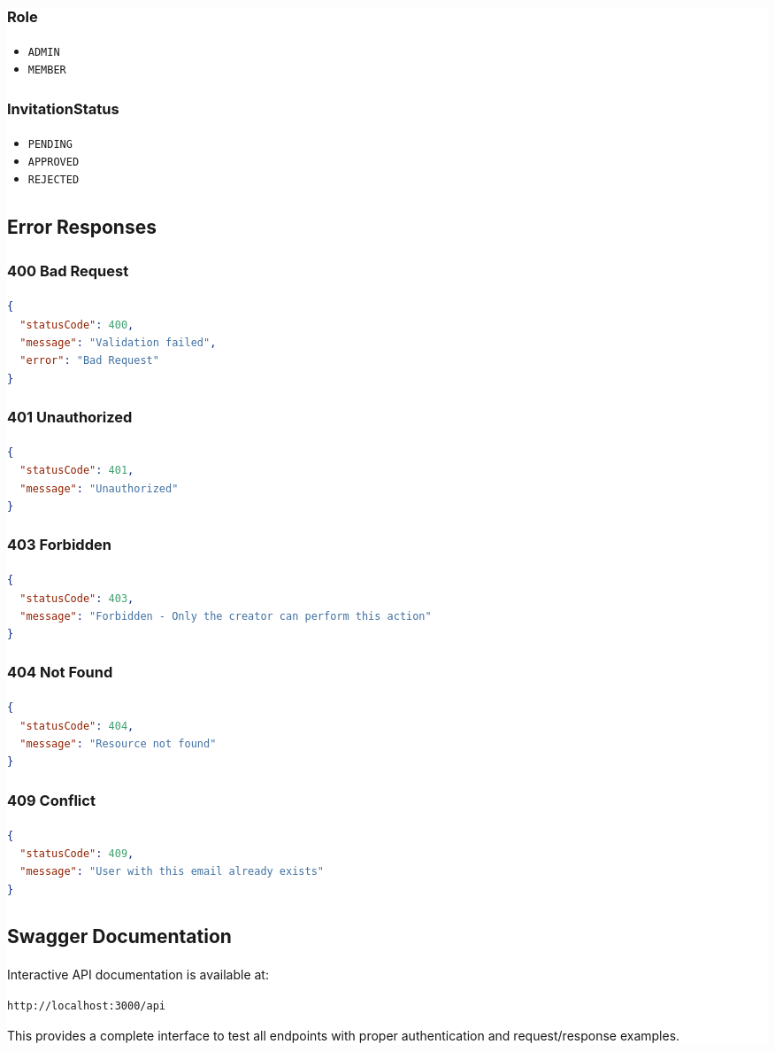 ### Role
- `ADMIN`
- `MEMBER`

### InvitationStatus
- `PENDING`
- `APPROVED`
- `REJECTED`

## Error Responses

### 400 Bad Request
```json
{
  "statusCode": 400,
  "message": "Validation failed",
  "error": "Bad Request"
}
```

### 401 Unauthorized
```json
{
  "statusCode": 401,
  "message": "Unauthorized"
}
```

### 403 Forbidden
```json
{
  "statusCode": 403,
  "message": "Forbidden - Only the creator can perform this action"
}
```

### 404 Not Found
```json
{
  "statusCode": 404,
  "message": "Resource not found"
}
```

### 409 Conflict
```json
{
  "statusCode": 409,
  "message": "User with this email already exists"
}
```

## Swagger Documentation

Interactive API documentation is available at:
```
http://localhost:3000/api
```

This provides a complete interface to test all endpoints with proper authentication and request/response examples.
